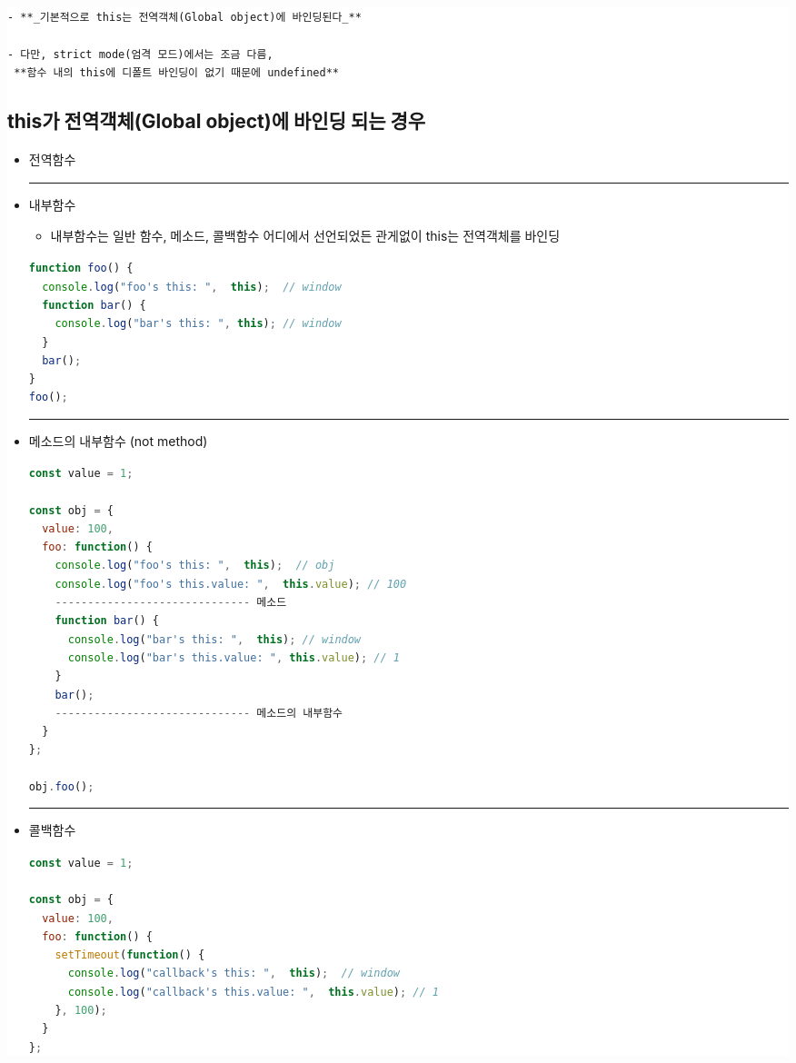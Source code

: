     - **_기본적으로 this는 전역객체(Global object)에 바인딩된다_**

    - 다만, strict mode(엄격 모드)에서는 조금 다름,
     **함수 내의 this에 디폴트 바인딩이 없기 때문에 undefined**

 

## this가 전역객체(Global object)에 바인딩 되는 경우  

  - 전역함수 

    ---
  - 내부함수
    - 내부함수는 일반 함수, 메소드, 콜백함수 어디에서 선언되었든 관게없이 this는 전역객체를 바인딩

    ```javascript
    function foo() {
      console.log("foo's this: ",  this);  // window
      function bar() {
        console.log("bar's this: ", this); // window
      }
      bar();
    }
    foo();
    ```
    ---
  - 메소드의 내부함수 (not method)
    ```javascript
    const value = 1;

    const obj = {
      value: 100,
      foo: function() {
        console.log("foo's this: ",  this);  // obj
        console.log("foo's this.value: ",  this.value); // 100
        ------------------------------ 메소드
        function bar() {
          console.log("bar's this: ",  this); // window
          console.log("bar's this.value: ", this.value); // 1
        }
        bar();
        ------------------------------ 메소드의 내부함수
      }
    };

    obj.foo();
    ``` 
    ---
  - 콜백함수
    ```javascript
    const value = 1;

    const obj = {
      value: 100,
      foo: function() {
        setTimeout(function() {
          console.log("callback's this: ",  this);  // window
          console.log("callback's this.value: ",  this.value); // 1
        }, 100);
      }
    };

